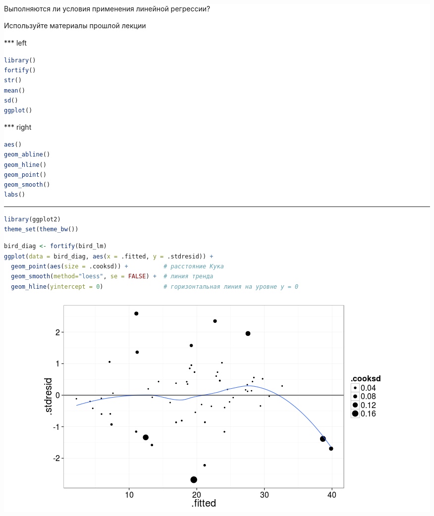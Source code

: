 Выполняются ли условия применения линейной регрессии?

Используйте материалы прошлой лекции

*** left


```r
library()
fortify()
str()
mean()
sd()
ggplot()
```


*** right


```r
aes()
geom_abline()
geom_hline()
geom_point()
geom_smooth()
labs()
```


---




```r
library(ggplot2)
theme_set(theme_bw())
```


```r
bird_diag <- fortify(bird_lm)
ggplot(data = bird_diag, aes(x = .fitted, y = .stdresid)) +
  geom_point(aes(size = .cooksd)) +          # расстояние Кука
  geom_smooth(method="loess", se = FALSE) +  # линия тренда
  geom_hline(yintercept = 0)                 # горизонтальная линия на уровне y = 0
```

<img src="figure/unnamed-chunk-18.png" title="plot of chunk unnamed-chunk-18" alt="plot of chunk unnamed-chunk-18" style="display: block; margin: auto;" />
